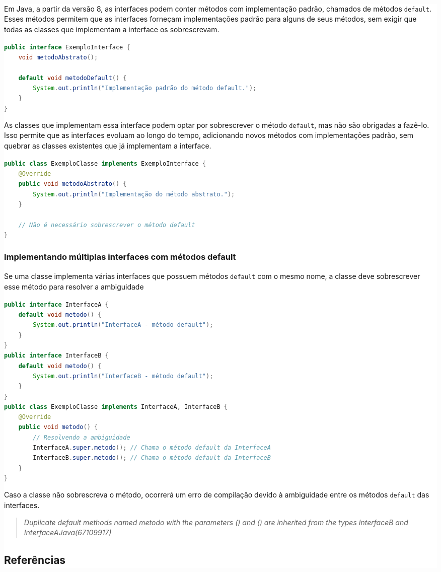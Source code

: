 Em Java, a partir da versão 8, as interfaces podem conter métodos com implementação padrão, chamados de métodos `default`. Esses métodos permitem que as interfaces forneçam implementações padrão para alguns de seus métodos, sem exigir que todas as classes que implementam a interface os sobrescrevam.

```java 
public interface ExemploInterface {
    void metodoAbstrato();

    default void metodoDefault() {
        System.out.println("Implementação padrão do método default.");
    }
}
```
As classes que implementam essa interface podem optar por sobrescrever o método `default`, mas não são obrigadas a fazê-lo. Isso permite que as interfaces evoluam ao longo do tempo, adicionando novos métodos com implementações padrão, sem quebrar as classes existentes que já implementam a interface.

```java
public class ExemploClasse implements ExemploInterface {
    @Override
    public void metodoAbstrato() {
        System.out.println("Implementação do método abstrato.");
    }

    // Não é necessário sobrescrever o método default
}
```
### Implementando múltiplas interfaces com métodos default

Se uma classe implementa várias interfaces que possuem métodos `default` com o mesmo nome, a classe deve sobrescrever esse método para resolver a ambiguidade

```java
public interface InterfaceA {
    default void metodo() {
        System.out.println("InterfaceA - método default");
    }
}
public interface InterfaceB {
    default void metodo() {
        System.out.println("InterfaceB - método default");
    }
}
public class ExemploClasse implements InterfaceA, InterfaceB {
    @Override
    public void metodo() {
        // Resolvendo a ambiguidade
        InterfaceA.super.metodo(); // Chama o método default da InterfaceA
        InterfaceB.super.metodo(); // Chama o método default da InterfaceB
    }
}
```

Caso a classe não sobrescreva o método, ocorrerá um erro de compilação devido à ambiguidade entre os métodos `default` das interfaces.

> _Duplicate default methods named metodo with the parameters () and () are inherited from the types InterfaceB and InterfaceAJava(67109917)_


## Referências



